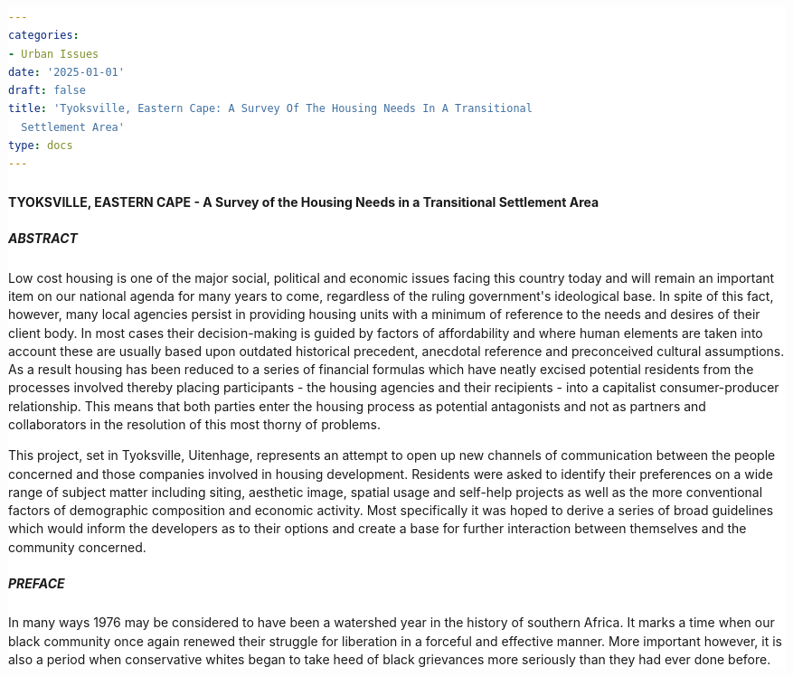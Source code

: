 ```yaml
---
categories:
- Urban Issues
date: '2025-01-01'
draft: false
title: 'Tyoksville, Eastern Cape: A Survey Of The Housing Needs In A Transitional
  Settlement Area'
type: docs
---
```


#####   
**TYOKSVILLE, EASTERN CAPE - A Survey of the Housing Needs in a Transitional Settlement Area**

##### ABSTRACT

Low cost housing is one of the major social, political and economic issues facing this country today and will remain an important item on our national agenda for many years to come, regardless of the ruling government's ideological base. In spite of this fact, however, many local agencies persist in providing housing units with a minimum of reference to the needs and desires of their client body. In most cases their decision-making is guided by factors of affordability and where human elements are taken into account these are usually based upon outdated historical precedent, anecdotal reference and preconceived cultural assumptions. As a result housing has been reduced to a series of financial formulas which have neatly excised potential residents from the processes involved thereby placing participants - the housing agencies and their recipients - into a capitalist consumer-producer relationship. This means that both parties enter the housing process as potential antagonists and not as partners and collaborators in the resolution of this most thorny of problems.

This project, set in Tyoksville, Uitenhage, represents an attempt to open up new channels of communication between the people concerned and those companies involved in housing development. Residents were asked to identify their preferences on a wide range of subject matter including siting, aesthetic image, spatial usage and self-help projects as well as the more conventional factors of demographic composition and economic activity. Most specifically it was hoped to derive a series of broad guidelines which would inform the developers as to their options and create a base for further interaction between themselves and the community concerned.

##### PREFACE

In many ways 1976 may be considered to have been a watershed year in the history of southern Africa. It marks a time when our black community once again renewed their struggle for liberation in a forceful and effective manner. More important however, it is also a period when conservative whites began to take heed of black grievances more seriously than they had ever done before.
